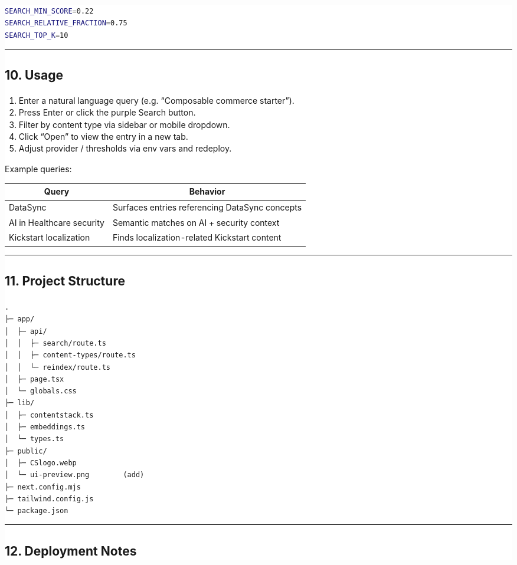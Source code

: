 ```bash
SEARCH_MIN_SCORE=0.22
SEARCH_RELATIVE_FRACTION=0.75
SEARCH_TOP_K=10
```

---

## 10. Usage

1. Enter a natural language query (e.g. “Composable commerce starter”).  
2. Press Enter or click the purple Search button.  
3. Filter by content type via sidebar or mobile dropdown.  
4. Click “Open” to view the entry in a new tab.  
5. Adjust provider / thresholds via env vars and redeploy.

Example queries:

| Query | Behavior |
|-------|----------|
| DataSync | Surfaces entries referencing DataSync concepts |
| AI in Healthcare security | Semantic matches on AI + security context |
| Kickstart localization | Finds localization-related Kickstart content |

---

## 11. Project Structure

```
.
├─ app/
│  ├─ api/
│  │  ├─ search/route.ts
│  │  ├─ content-types/route.ts
│  │  └─ reindex/route.ts
│  ├─ page.tsx
│  └─ globals.css
├─ lib/
│  ├─ contentstack.ts
│  ├─ embeddings.ts
│  └─ types.ts
├─ public/
│  ├─ CSlogo.webp
│  └─ ui-preview.png        (add)
├─ next.config.mjs
├─ tailwind.config.js
└─ package.json
```

---

## 12. Deployment Notes
